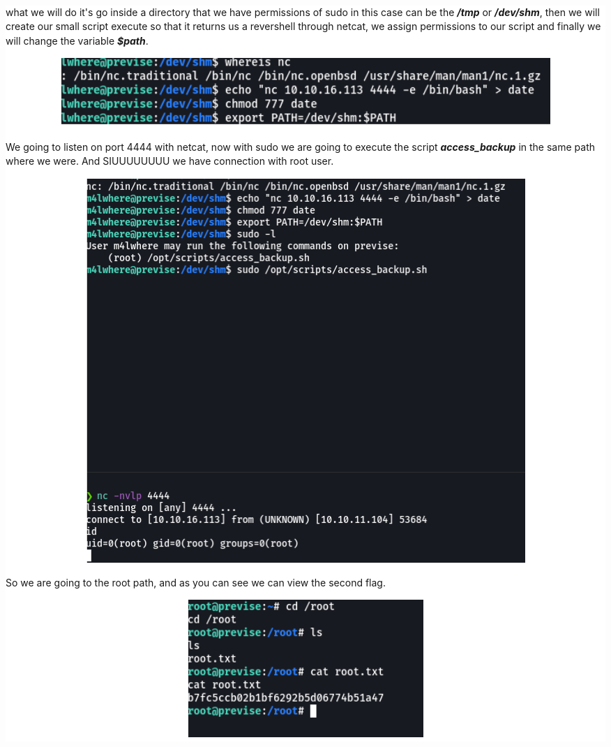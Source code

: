 what we will do it's go inside a directory that we have permissions of sudo in this case can be the ***/tmp*** or ***/dev/shm***, then we will create our small script execute so that it returns us a revershell through netcat, we assign permissions to our script and finally we will change the variable ***$path***.

<p align = "center">
<img src = "/assets/images/img-previse/captura54.png">
</p>

We going to listen on port 4444 with netcat, now with sudo we are going to execute the script ***access_backup*** in the same path where we were. And SIUUUUUUUU we have connection with root user. 

<p align = "center">
<img src = "/assets/images/img-previse/captura55.png">
</p>	

So we are going to the root path, and as you can see we can view the second flag.

<p align = "center">
<img src = "/assets/images/img-previse/captura56.png">
</p>

